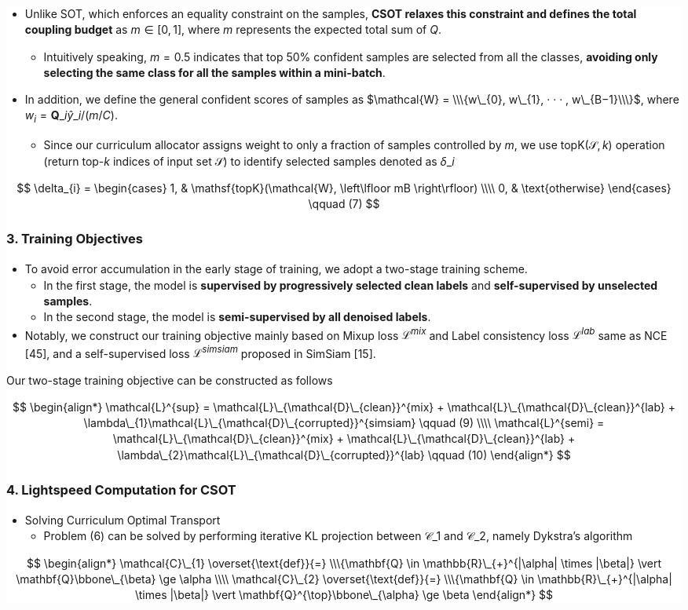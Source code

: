 * Unlike SOT, which enforces an equality constraint on the samples, **CSOT relaxes this constraint and defines the total coupling budget** as $m \in [0, 1]$, where $m$ represents the expected total sum of $Q$.
  * Intuitively speaking, $m = 0.5$ indicates that top 50% confident samples are selected from all the classes, **avoiding only selecting the same class for all the samples within a mini-batch**.

* In addition, we define the general confident scores of samples as $\mathcal{W} = \\\{w\_{0}, w\_{1}, · · · , w\_{B−1}\\\}$, where $w_{i} = \mathbf{Q}\_{i \hat{y}\_{i}}/(m/C)$.
  * Since our curriculum allocator assigns weight to only a fraction of samples controlled by $m$, we use $\mathsf{topK}(\mathcal{S},k)$ operation (return top-$k$ indices of input set $\mathcal{S}$) to identify selected samples denoted as $\delta\_{i}$

$$
\delta_{i} =
\begin{cases}
    1,    & \mathsf{topK}(\mathcal{W}, \left\lfloor mB \right\rfloor) \\\\ 
    0,    & \text{otherwise}
\end{cases} \qquad (7)
$$

### 3. Training Objectives
* To avoid error accumulation in the early stage of training, we adopt a two-stage training scheme.
  * In the first stage, the model is **supervised by progressively selected clean labels** and **self-supervised by unselected samples**.
  * In the second stage, the model is **semi-supervised by all denoised labels**.
* Notably, we construct our training objective mainly based on Mixup loss $\mathcal{L}^{mix}$ and Label consistency loss $\mathcal{L}^{lab}$ same as NCE [45], and a self-supervised loss $\mathcal{L}^{simsiam}$ proposed in SimSiam [15].

Our two-stage training objective can be constructed as follows

$$
\begin{align*}
\mathcal{L}^{sup} = \mathcal{L}\_{\mathcal{D}\_{clean}}^{mix} + \mathcal{L}\_{\mathcal{D}\_{clean}}^{lab} + \lambda\_{1}\mathcal{L}\_{\mathcal{D}\_{corrupted}}^{simsiam} \qquad (9) \\\\
\mathcal{L}^{semi} = \mathcal{L}\_{\mathcal{D}\_{clean}}^{mix} + \mathcal{L}\_{\mathcal{D}\_{clean}}^{lab} + \lambda\_{2}\mathcal{L}\_{\mathcal{D}\_{corrupted}}^{lab} \qquad (10)
\end{align*}
$$

### 4. Lightspeed Computation for CSOT
* Solving Curriculum Optimal Transport
  * Problem (6) can be solved by performing iterative KL projection between $\mathcal{C}\_{1}$ and $\mathcal{C\_{2}}$, namely Dykstra’s algorithm

$$
\begin{align*}
\mathcal{C}\_{1} \overset{\text{def}}{=} \\\{\mathbf{Q} \in \mathbb{R}\_{+}^{|\alpha| \times |\beta|} \vert \mathbf{Q}\bbone\_{\beta} \ge \alpha \\\\
\mathcal{C}\_{2} \overset{\text{def}}{=} \\\{\mathbf{Q} \in \mathbb{R}\_{+}^{|\alpha| \times |\beta|} \vert \mathbf{Q}^{\top}\bbone\_{\alpha} \ge \beta
\end{align*}
$$
